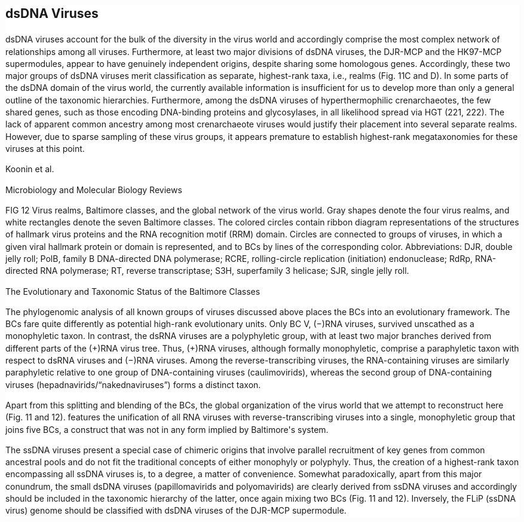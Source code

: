 ## dsDNA Viruses

dsDNA viruses account for the bulk of the diversity in the virus world and accordingly comprise the most complex network of relationships among all viruses. Furthermore, at least two major divisions of dsDNA viruses, the DJR-MCP and the HK97-MCP supermodules, appear to have genuinely independent origins, despite sharing some homologous genes. Accordingly, these two major groups of dsDNA viruses merit classification as separate, highest-rank taxa, i.e., realms (Fig. 11C and D). In some parts of the dsDNA domain of the virus world, the currently available information is insufficient for us to develop more than only a general outline of the taxonomic hierarchies. Furthermore, among the dsDNA viruses of hyperthermophilic crenarchaeotes, the few shared genes, such as those encoding DNA-binding proteins and glycosylases, in all likelihood spread via HGT (221, 222). The lack of apparent common ancestry among most crenarchaeote viruses would justify their placement into several separate realms. However, due to sparse sampling of these virus groups, it appears premature to establish highest-rank megataxonomies for these viruses at this point.

Koonin et al.

Microbiology and Molecular Biology Reviews

FIG 12 Virus realms, Baltimore classes, and the global network of the virus world. Gray shapes denote the four virus realms, and white rectangles denote the seven Baltimore classes. The colored circles contain ribbon diagram representations of the structures of hallmark virus proteins and the RNA recognition motif (RRM) domain. Circles are connected to groups of viruses, in which a given viral hallmark protein or domain is represented, and to BCs by lines of the corresponding color. Abbreviations: DJR, double jelly roll; PolB, family B DNA-directed DNA polymerase; RCRE, rolling-circle replication (initiation) endonuclease; RdRp, RNA-directed RNA polymerase; RT, reverse transcriptase; S3H, superfamily 3 helicase; SJR, single jelly roll.

The Evolutionary and Taxonomic Status of the Baltimore Classes

The phylogenomic analysis of all known groups of viruses discussed above places the BCs into an evolutionary framework. The BCs fare quite differently as potential high-rank evolutionary units. Only BC V, (−)RNA viruses, survived unscathed as a monophyletic taxon. In contrast, the dsRNA viruses are a polyphyletic group, with at least two major branches derived from different parts of the (+)RNA virus tree. Thus, (+)RNA viruses, although formally monophyletic, comprise a paraphyletic taxon with respect to dsRNA viruses and (−)RNA viruses. Among the reverse-transcribing viruses, the RNA-containing viruses are similarly paraphyletic relative to one group of DNA-containing viruses (caulimovirids), whereas the second group of DNA-containing viruses (hepadnavirids/“nakednaviruses”) forms a distinct taxon.

Apart from this splitting and blending of the BCs, the global organization of the virus world that we attempt to reconstruct here (Fig. 11 and 12). features the unification of all RNA viruses with reverse-transcribing viruses into a single, monophyletic group that joins five BCs, a construct that was not in any form implied by Baltimore's system.

The ssDNA viruses present a special case of chimeric origins that involve parallel recruitment of key genes from common ancestral pools and do not fit the traditional concepts of either monophyly or polyphyly. Thus, the creation of a highest-rank taxon encompassing all ssDNA viruses is, to a degree, a matter of convenience. Somewhat paradoxically, apart from this major conundrum, the small dsDNA viruses (papillomavirids and polyomavirids) are clearly derived from ssDNA viruses and accordingly should be included in the taxonomic hierarchy of the latter, once again mixing two BCs (Fig. 11 and 12). Inversely, the FLiP (ssDNA virus) genome should be classified with dsDNA viruses of the DJR-MCP supermodule.
